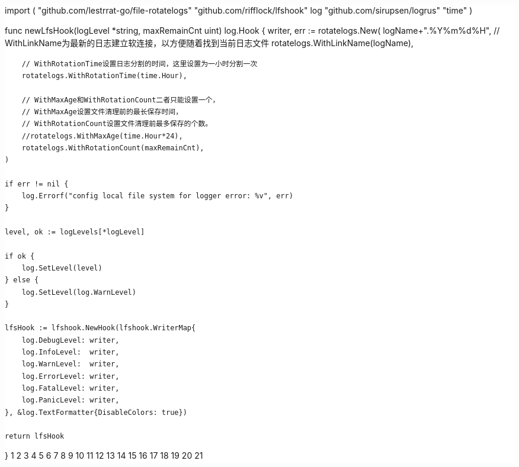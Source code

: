 import (
	"github.com/lestrrat-go/file-rotatelogs"
	"github.com/rifflock/lfshook"
	log "github.com/sirupsen/logrus"
	"time"
)

func newLfsHook(logLevel *string, maxRemainCnt uint) log.Hook {
	writer, err := rotatelogs.New(
        logName+".%Y%m%d%H",
        // WithLinkName为最新的日志建立软连接，以方便随着找到当前日志文件
        rotatelogs.WithLinkName(logName),
        
        // WithRotationTime设置日志分割的时间，这里设置为一小时分割一次
        rotatelogs.WithRotationTime(time.Hour),
        
        // WithMaxAge和WithRotationCount二者只能设置一个，
        // WithMaxAge设置文件清理前的最长保存时间，
        // WithRotationCount设置文件清理前最多保存的个数。
		//rotatelogs.WithMaxAge(time.Hour*24),
		rotatelogs.WithRotationCount(maxRemainCnt),
	)

	if err != nil {
		log.Errorf("config local file system for logger error: %v", err)
	}

	level, ok := logLevels[*logLevel]

	if ok {
		log.SetLevel(level)
	} else {
		log.SetLevel(log.WarnLevel)
	}

	lfsHook := lfshook.NewHook(lfshook.WriterMap{
		log.DebugLevel: writer,
		log.InfoLevel:  writer,
		log.WarnLevel:  writer,
		log.ErrorLevel: writer,
		log.FatalLevel: writer,
		log.PanicLevel: writer,
	}, &log.TextFormatter{DisableColors: true})

	return lfsHook
}
1
2
3
4
5
6
7
8
9
10
11
12
13
14
15
16
17
18
19
20
21